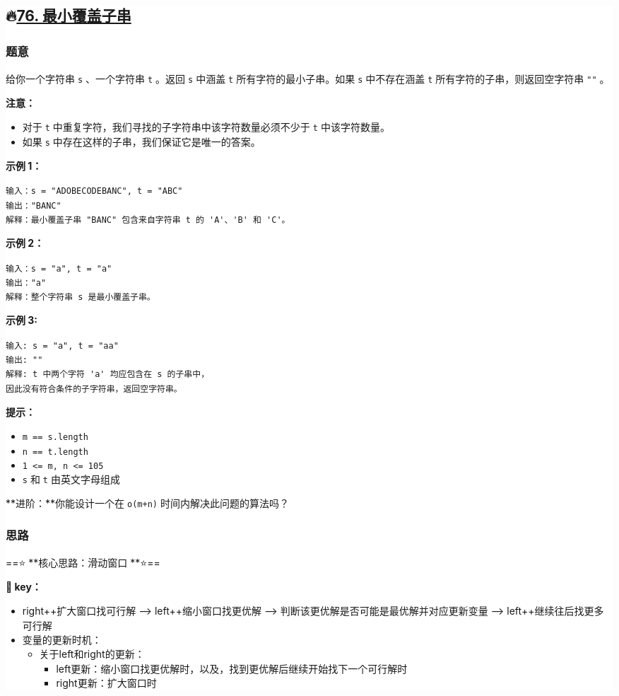 ## :fire:[76. 最小覆盖子串](https://leetcode.cn/problems/minimum-window-substring/)

### 题意

给你一个字符串 `s` 、一个字符串 `t` 。返回 `s` 中涵盖 `t` 所有字符的最小子串。如果 `s` 中不存在涵盖 `t` 所有字符的子串，则返回空字符串 `""` 。

**注意：**

- 对于 `t` 中重复字符，我们寻找的子字符串中该字符数量必须不少于 `t` 中该字符数量。
- 如果 `s` 中存在这样的子串，我们保证它是唯一的答案。

**示例 1：**

```
输入：s = "ADOBECODEBANC", t = "ABC"
输出："BANC"
解释：最小覆盖子串 "BANC" 包含来自字符串 t 的 'A'、'B' 和 'C'。
```

**示例 2：**

```
输入：s = "a", t = "a"
输出："a"
解释：整个字符串 s 是最小覆盖子串。
```

**示例 3:**

```
输入: s = "a", t = "aa"
输出: ""
解释: t 中两个字符 'a' 均应包含在 s 的子串中，
因此没有符合条件的子字符串，返回空字符串。
```

**提示：**

- `m == s.length`
- `n == t.length`
- `1 <= m, n <= 105`
- `s` 和 `t` 由英文字母组成

**进阶：**你能设计一个在 `o(m+n)` 时间内解决此问题的算法吗？

### 思路

==:star: **核心思路：滑动窗口   **:star:==

**:key:  key：**

- right++扩大窗口找可行解 ——> left++缩小窗口找更优解 ——> 判断该更优解是否可能是最优解并对应更新变量 ——> left++继续往后找更多可行解
- 变量的更新时机：
    - 关于left和right的更新：
        - left更新：缩小窗口找更优解时，以及，找到更优解后继续开始找下一个可行解时
        - right更新：扩大窗口时
